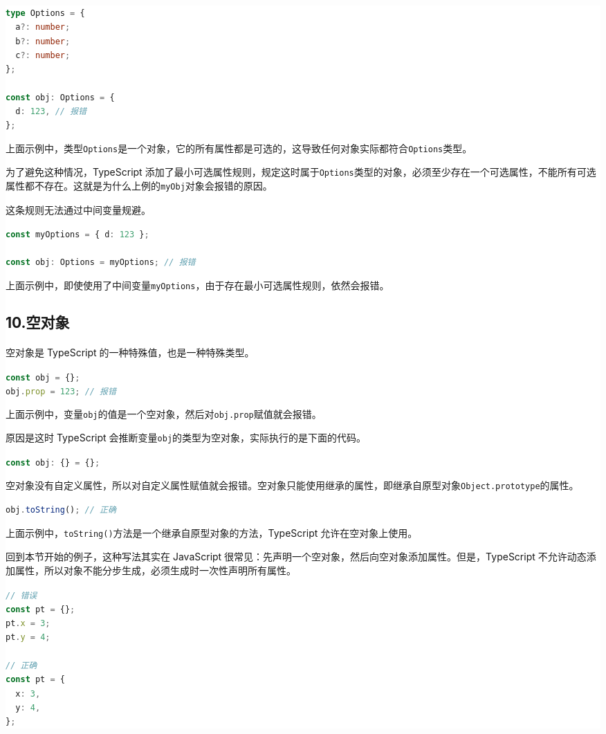 ```ts
type Options = {
  a?: number;
  b?: number;
  c?: number;
};

const obj: Options = {
  d: 123, // 报错
};
```

上面示例中，类型`Options`是一个对象，它的所有属性都是可选的，这导致任何对象实际都符合`Options`类型。

为了避免这种情况，TypeScript 添加了最小可选属性规则，规定这时属于`Options`类型的对象，必须至少存在一个可选属性，不能所有可选属性都不存在。这就是为什么上例的`myObj`对象会报错的原因。

这条规则无法通过中间变量规避。

```ts
const myOptions = { d: 123 };

const obj: Options = myOptions; // 报错
```

上面示例中，即使使用了中间变量`myOptions`，由于存在最小可选属性规则，依然会报错。

## 10.空对象

空对象是 TypeScript 的一种特殊值，也是一种特殊类型。

```ts
const obj = {};
obj.prop = 123; // 报错
```

上面示例中，变量`obj`的值是一个空对象，然后对`obj.prop`赋值就会报错。

原因是这时 TypeScript 会推断变量`obj`的类型为空对象，实际执行的是下面的代码。

```ts
const obj: {} = {};
```

空对象没有自定义属性，所以对自定义属性赋值就会报错。空对象只能使用继承的属性，即继承自原型对象`Object.prototype`的属性。

```ts
obj.toString(); // 正确
```

上面示例中，`toString()`方法是一个继承自原型对象的方法，TypeScript 允许在空对象上使用。

回到本节开始的例子，这种写法其实在 JavaScript 很常见：先声明一个空对象，然后向空对象添加属性。但是，TypeScript 不允许动态添加属性，所以对象不能分步生成，必须生成时一次性声明所有属性。

```ts
// 错误
const pt = {};
pt.x = 3;
pt.y = 4;

// 正确
const pt = {
  x: 3,
  y: 4,
};
```
